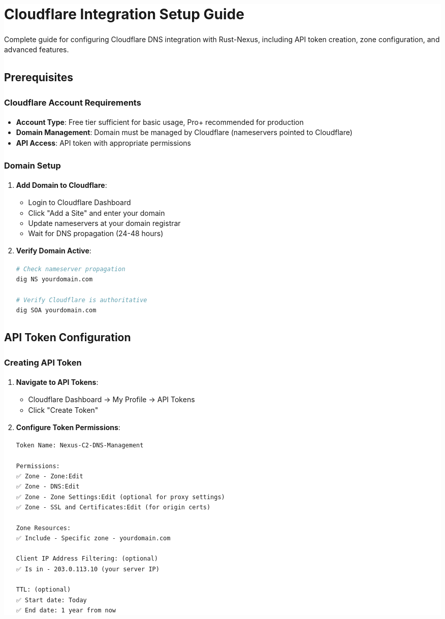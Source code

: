 # Cloudflare Integration Setup Guide

Complete guide for configuring Cloudflare DNS integration with Rust-Nexus, including API token creation, zone configuration, and advanced features.

## Prerequisites

### Cloudflare Account Requirements
- **Account Type**: Free tier sufficient for basic usage, Pro+ recommended for production
- **Domain Management**: Domain must be managed by Cloudflare (nameservers pointed to Cloudflare)
- **API Access**: API token with appropriate permissions

### Domain Setup
1. **Add Domain to Cloudflare**:
   - Login to Cloudflare Dashboard
   - Click "Add a Site" and enter your domain
   - Update nameservers at your domain registrar
   - Wait for DNS propagation (24-48 hours)

2. **Verify Domain Active**:
   ```bash
   # Check nameserver propagation
   dig NS yourdomain.com
   
   # Verify Cloudflare is authoritative
   dig SOA yourdomain.com
   ```

## API Token Configuration

### Creating API Token

1. **Navigate to API Tokens**:
   - Cloudflare Dashboard → My Profile → API Tokens
   - Click "Create Token"

2. **Configure Token Permissions**:
   ```
   Token Name: Nexus-C2-DNS-Management
   
   Permissions:
   ✅ Zone - Zone:Edit
   ✅ Zone - DNS:Edit  
   ✅ Zone - Zone Settings:Edit (optional for proxy settings)
   ✅ Zone - SSL and Certificates:Edit (for origin certs)
   
   Zone Resources:
   ✅ Include - Specific zone - yourdomain.com
   
   Client IP Address Filtering: (optional)
   ✅ Is in - 203.0.113.10 (your server IP)
   
   TTL: (optional)
   ✅ Start date: Today
   ✅ End date: 1 year from now
   ```
